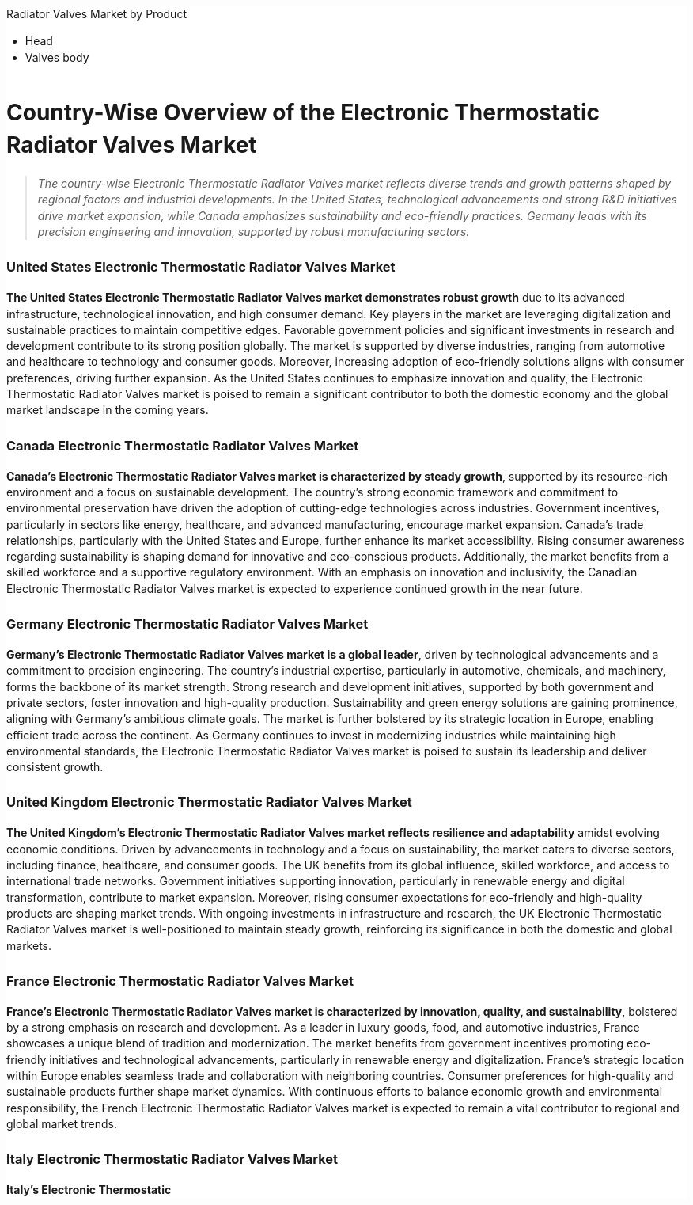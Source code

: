 Radiator Valves Market by Product</h3><ul><li>Head</li><li>Valves body</li></ul><h1><span class="">Country-Wise Overview of the Electronic Thermostatic Radiator Valves Market<br /></span></h1><blockquote><p><em><span class="">The country-wise Electronic Thermostatic Radiator Valves market reflects diverse trends and growth patterns shaped by regional factors and industrial developments. In the United States, technological advancements and strong R&amp;D initiatives drive market expansion, while Canada emphasizes sustainability and eco-friendly practices. Germany leads with its precision engineering and innovation, supported by robust manufacturing sectors.</span></em></p></blockquote><h3><strong>United States Electronic Thermostatic Radiator Valves Market</strong></h3><p><strong>The United States Electronic Thermostatic Radiator Valves market demonstrates robust growth</strong> due to its advanced infrastructure, technological innovation, and high consumer demand. Key players in the market are leveraging digitalization and sustainable practices to maintain competitive edges. Favorable government policies and significant investments in research and development contribute to its strong position globally. The market is supported by diverse industries, ranging from automotive and healthcare to technology and consumer goods. Moreover, increasing adoption of eco-friendly solutions aligns with consumer preferences, driving further expansion. As the United States continues to emphasize innovation and quality, the Electronic Thermostatic Radiator Valves market is poised to remain a significant contributor to both the domestic economy and the global market landscape in the coming years.</p><h3><strong>Canada Electronic Thermostatic Radiator Valves Market</strong></h3><p><strong>Canada&rsquo;s Electronic Thermostatic Radiator Valves market is characterized by steady growth</strong>, supported by its resource-rich environment and a focus on sustainable development. The country&rsquo;s strong economic framework and commitment to environmental preservation have driven the adoption of cutting-edge technologies across industries. Government incentives, particularly in sectors like energy, healthcare, and advanced manufacturing, encourage market expansion. Canada&rsquo;s trade relationships, particularly with the United States and Europe, further enhance its market accessibility. Rising consumer awareness regarding sustainability is shaping demand for innovative and eco-conscious products. Additionally, the market benefits from a skilled workforce and a supportive regulatory environment. With an emphasis on innovation and inclusivity, the Canadian Electronic Thermostatic Radiator Valves market is expected to experience continued growth in the near future.</p><h3><strong>Germany Electronic Thermostatic Radiator Valves Market</strong></h3><p><strong>Germany&rsquo;s Electronic Thermostatic Radiator Valves market is a global leader</strong>, driven by technological advancements and a commitment to precision engineering. The country&rsquo;s industrial expertise, particularly in automotive, chemicals, and machinery, forms the backbone of its market strength. Strong research and development initiatives, supported by both government and private sectors, foster innovation and high-quality production. Sustainability and green energy solutions are gaining prominence, aligning with Germany&rsquo;s ambitious climate goals. The market is further bolstered by its strategic location in Europe, enabling efficient trade across the continent. As Germany continues to invest in modernizing industries while maintaining high environmental standards, the Electronic Thermostatic Radiator Valves market is poised to sustain its leadership and deliver consistent growth.</p><h3><strong>United Kingdom Electronic Thermostatic Radiator Valves Market</strong></h3><p><strong>The United Kingdom&rsquo;s Electronic Thermostatic Radiator Valves market reflects resilience and adaptability</strong> amidst evolving economic conditions. Driven by advancements in technology and a focus on sustainability, the market caters to diverse sectors, including finance, healthcare, and consumer goods. The UK benefits from its global influence, skilled workforce, and access to international trade networks. Government initiatives supporting innovation, particularly in renewable energy and digital transformation, contribute to market expansion. Moreover, rising consumer expectations for eco-friendly and high-quality products are shaping market trends. With ongoing investments in infrastructure and research, the UK Electronic Thermostatic Radiator Valves market is well-positioned to maintain steady growth, reinforcing its significance in both the domestic and global markets.</p><h3><strong>France Electronic Thermostatic Radiator Valves Market</strong></h3><p><strong>France&rsquo;s Electronic Thermostatic Radiator Valves market is characterized by innovation, quality, and sustainability</strong>, bolstered by a strong emphasis on research and development. As a leader in luxury goods, food, and automotive industries, France showcases a unique blend of tradition and modernization. The market benefits from government incentives promoting eco-friendly initiatives and technological advancements, particularly in renewable energy and digitalization. France&rsquo;s strategic location within Europe enables seamless trade and collaboration with neighboring countries. Consumer preferences for high-quality and sustainable products further shape market dynamics. With continuous efforts to balance economic growth and environmental responsibility, the French Electronic Thermostatic Radiator Valves market is expected to remain a vital contributor to regional and global market trends.</p><h3><strong>Italy Electronic Thermostatic Radiator Valves Market</strong></h3><p><strong>Italy&rsquo;s Electronic Thermostatic
